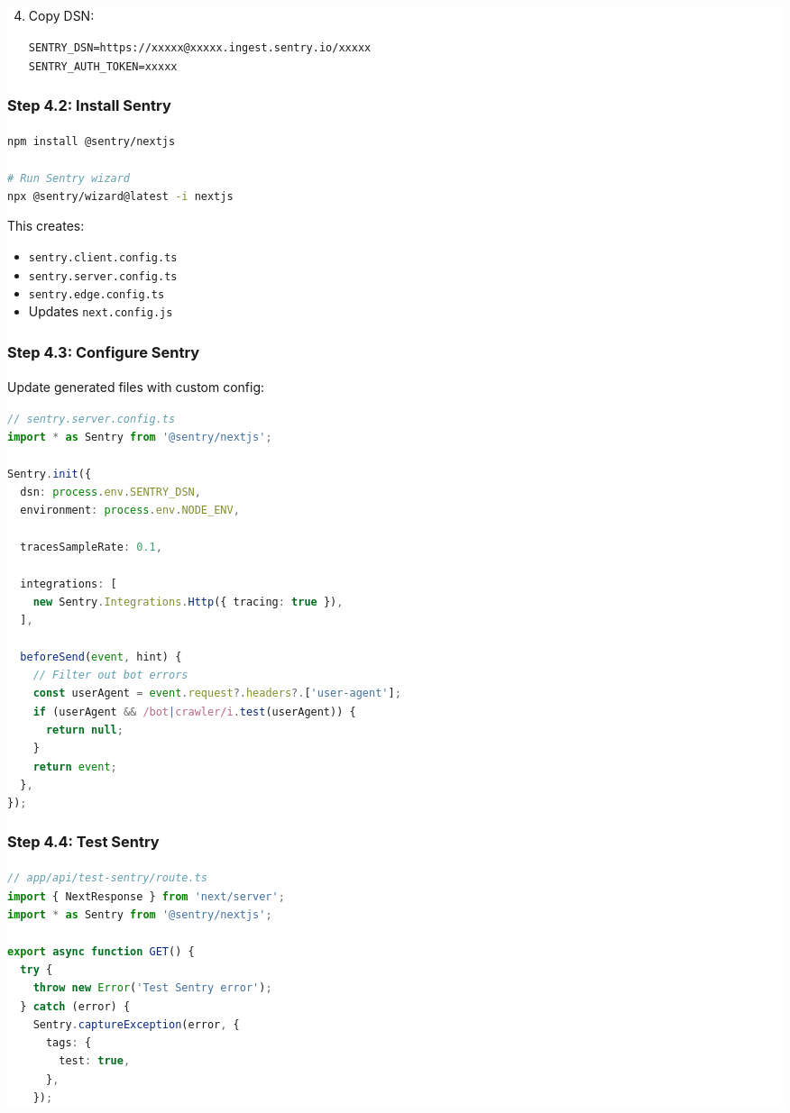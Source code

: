 4. Copy DSN:
   ```env
   SENTRY_DSN=https://xxxxx@xxxxx.ingest.sentry.io/xxxxx
   SENTRY_AUTH_TOKEN=xxxxx
   ```

### Step 4.2: Install Sentry

```bash
npm install @sentry/nextjs

# Run Sentry wizard
npx @sentry/wizard@latest -i nextjs
```

This creates:
- `sentry.client.config.ts`
- `sentry.server.config.ts`
- `sentry.edge.config.ts`
- Updates `next.config.js`

### Step 4.3: Configure Sentry

Update generated files with custom config:

```typescript
// sentry.server.config.ts
import * as Sentry from '@sentry/nextjs';

Sentry.init({
  dsn: process.env.SENTRY_DSN,
  environment: process.env.NODE_ENV,

  tracesSampleRate: 0.1,

  integrations: [
    new Sentry.Integrations.Http({ tracing: true }),
  ],

  beforeSend(event, hint) {
    // Filter out bot errors
    const userAgent = event.request?.headers?.['user-agent'];
    if (userAgent && /bot|crawler/i.test(userAgent)) {
      return null;
    }
    return event;
  },
});
```

### Step 4.4: Test Sentry

```typescript
// app/api/test-sentry/route.ts
import { NextResponse } from 'next/server';
import * as Sentry from '@sentry/nextjs';

export async function GET() {
  try {
    throw new Error('Test Sentry error');
  } catch (error) {
    Sentry.captureException(error, {
      tags: {
        test: true,
      },
    });
```